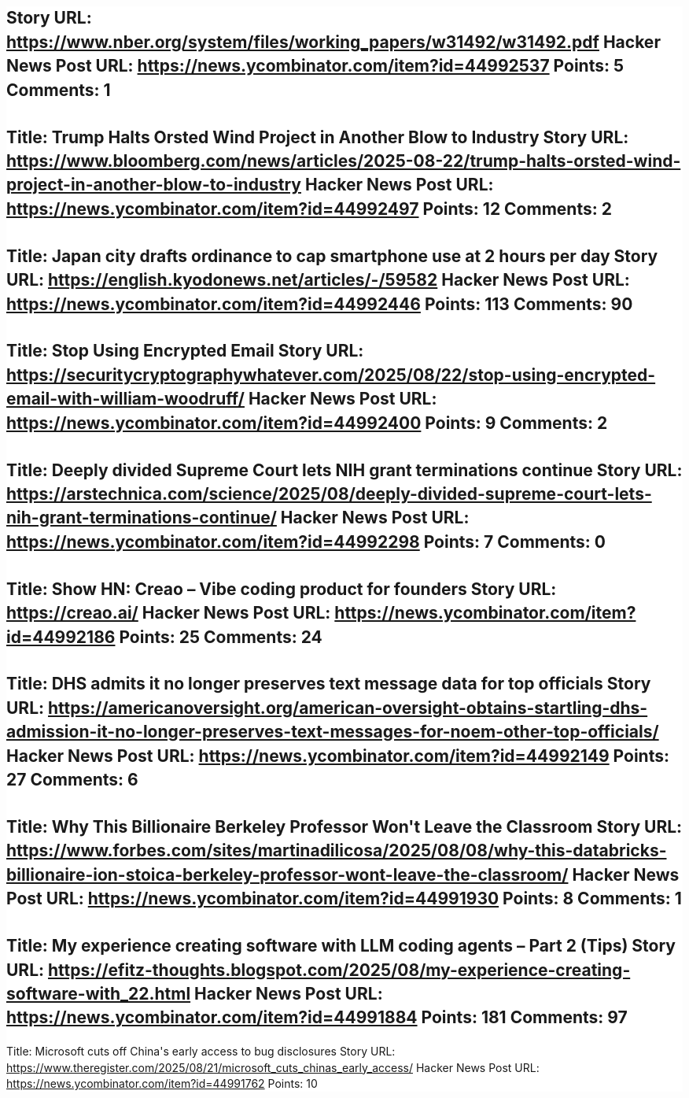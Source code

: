 Story URL: https://www.nber.org/system/files/working_papers/w31492/w31492.pdf
Hacker News Post URL: https://news.ycombinator.com/item?id=44992537
Points: 5
Comments: 1
----------------------------------------
Title: Trump Halts Orsted Wind Project in Another Blow to Industry
Story URL: https://www.bloomberg.com/news/articles/2025-08-22/trump-halts-orsted-wind-project-in-another-blow-to-industry
Hacker News Post URL: https://news.ycombinator.com/item?id=44992497
Points: 12
Comments: 2
----------------------------------------
Title: Japan city drafts ordinance to cap smartphone use at 2 hours per day
Story URL: https://english.kyodonews.net/articles/-/59582
Hacker News Post URL: https://news.ycombinator.com/item?id=44992446
Points: 113
Comments: 90
----------------------------------------
Title: Stop Using Encrypted Email
Story URL: https://securitycryptographywhatever.com/2025/08/22/stop-using-encrypted-email-with-william-woodruff/
Hacker News Post URL: https://news.ycombinator.com/item?id=44992400
Points: 9
Comments: 2
----------------------------------------
Title: Deeply divided Supreme Court lets NIH grant terminations continue
Story URL: https://arstechnica.com/science/2025/08/deeply-divided-supreme-court-lets-nih-grant-terminations-continue/
Hacker News Post URL: https://news.ycombinator.com/item?id=44992298
Points: 7
Comments: 0
----------------------------------------
Title: Show HN: Creao – Vibe coding product for founders
Story URL: https://creao.ai/
Hacker News Post URL: https://news.ycombinator.com/item?id=44992186
Points: 25
Comments: 24
----------------------------------------
Title: DHS admits it no longer preserves text message data for top officials
Story URL: https://americanoversight.org/american-oversight-obtains-startling-dhs-admission-it-no-longer-preserves-text-messages-for-noem-other-top-officials/
Hacker News Post URL: https://news.ycombinator.com/item?id=44992149
Points: 27
Comments: 6
----------------------------------------
Title: Why This Billionaire Berkeley Professor Won't Leave the Classroom
Story URL: https://www.forbes.com/sites/martinadilicosa/2025/08/08/why-this-databricks-billionaire-ion-stoica-berkeley-professor-wont-leave-the-classroom/
Hacker News Post URL: https://news.ycombinator.com/item?id=44991930
Points: 8
Comments: 1
----------------------------------------
Title: My experience creating software with LLM coding agents – Part 2 (Tips)
Story URL: https://efitz-thoughts.blogspot.com/2025/08/my-experience-creating-software-with_22.html
Hacker News Post URL: https://news.ycombinator.com/item?id=44991884
Points: 181
Comments: 97
----------------------------------------
Title: Microsoft cuts off China's early access to bug disclosures
Story URL: https://www.theregister.com/2025/08/21/microsoft_cuts_chinas_early_access/
Hacker News Post URL: https://news.ycombinator.com/item?id=44991762
Points: 10